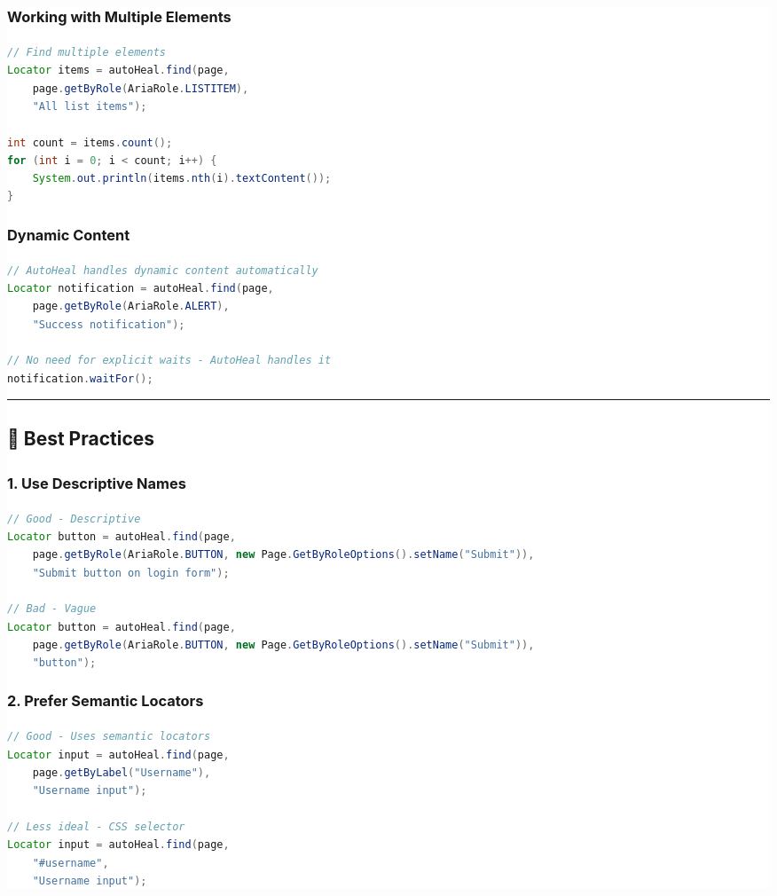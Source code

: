 ### Working with Multiple Elements

```java
// Find multiple elements
Locator items = autoHeal.find(page,
    page.getByRole(AriaRole.LISTITEM),
    "All list items");

int count = items.count();
for (int i = 0; i < count; i++) {
    System.out.println(items.nth(i).textContent());
}
```

### Dynamic Content

```java
// AutoHeal handles dynamic content automatically
Locator notification = autoHeal.find(page,
    page.getByRole(AriaRole.ALERT),
    "Success notification");

// No need for explicit waits - AutoHeal handles it
notification.waitFor();
```

---

## 🎯 Best Practices

### 1. Use Descriptive Names

```java
// Good - Descriptive
Locator button = autoHeal.find(page,
    page.getByRole(AriaRole.BUTTON, new Page.GetByRoleOptions().setName("Submit")),
    "Submit button on login form");

// Bad - Vague
Locator button = autoHeal.find(page,
    page.getByRole(AriaRole.BUTTON, new Page.GetByRoleOptions().setName("Submit")),
    "button");
```

### 2. Prefer Semantic Locators

```java
// Good - Uses semantic locators
Locator input = autoHeal.find(page,
    page.getByLabel("Username"),
    "Username input");

// Less ideal - CSS selector
Locator input = autoHeal.find(page,
    "#username",
    "Username input");
```
